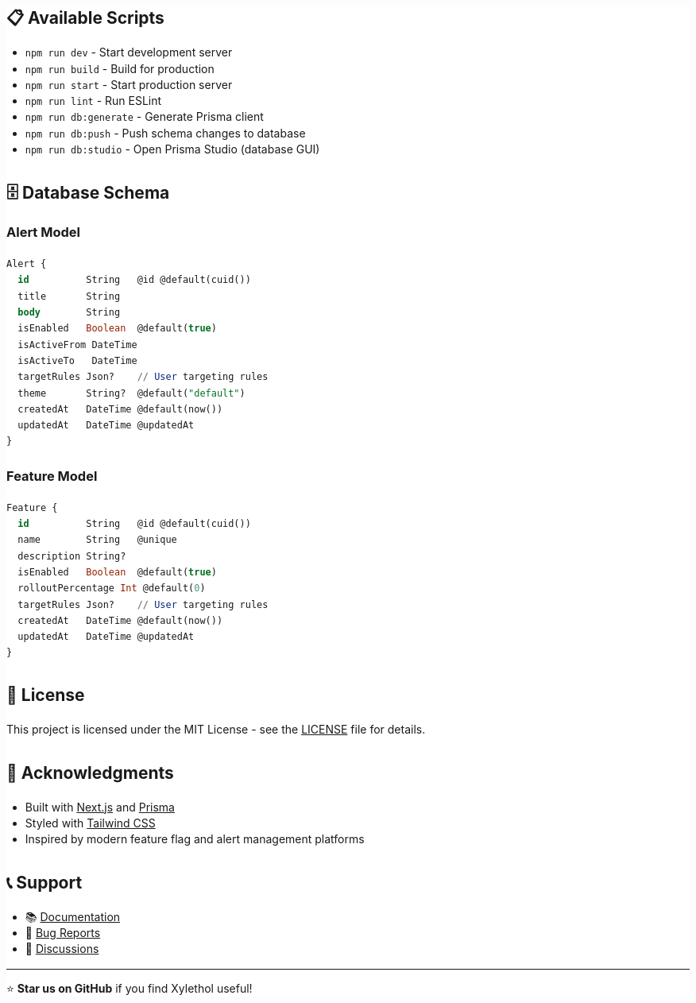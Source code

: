 ## 📋 Available Scripts

- `npm run dev` - Start development server
- `npm run build` - Build for production
- `npm run start` - Start production server
- `npm run lint` - Run ESLint
- `npm run db:generate` - Generate Prisma client
- `npm run db:push` - Push schema changes to database
- `npm run db:studio` - Open Prisma Studio (database GUI)

## 🗄️ Database Schema

### Alert Model
```sql
Alert {
  id          String   @id @default(cuid())
  title       String
  body        String
  isEnabled   Boolean  @default(true)
  isActiveFrom DateTime
  isActiveTo   DateTime
  targetRules Json?    // User targeting rules
  theme       String?  @default("default")
  createdAt   DateTime @default(now())
  updatedAt   DateTime @updatedAt
}
```

### Feature Model
```sql
Feature {
  id          String   @id @default(cuid())
  name        String   @unique
  description String?
  isEnabled   Boolean  @default(true)
  rolloutPercentage Int @default(0)
  targetRules Json?    // User targeting rules
  createdAt   DateTime @default(now())
  updatedAt   DateTime @updatedAt
}
```

## 📄 License

This project is licensed under the MIT License - see the [LICENSE](LICENSE) file for details.

## 🙏 Acknowledgments

- Built with [Next.js](https://nextjs.org/) and [Prisma](https://prisma.io/)
- Styled with [Tailwind CSS](https://tailwindcss.com/)
- Inspired by modern feature flag and alert management platforms

## 📞 Support

- 📚 [Documentation](https://github.com/yourusername/xylethol/wiki)
- 🐛 [Bug Reports](https://github.com/yourusername/xylethol/issues)
- 💬 [Discussions](https://github.com/yourusername/xylethol/discussions)

---

⭐ **Star us on GitHub** if you find Xylethol useful!